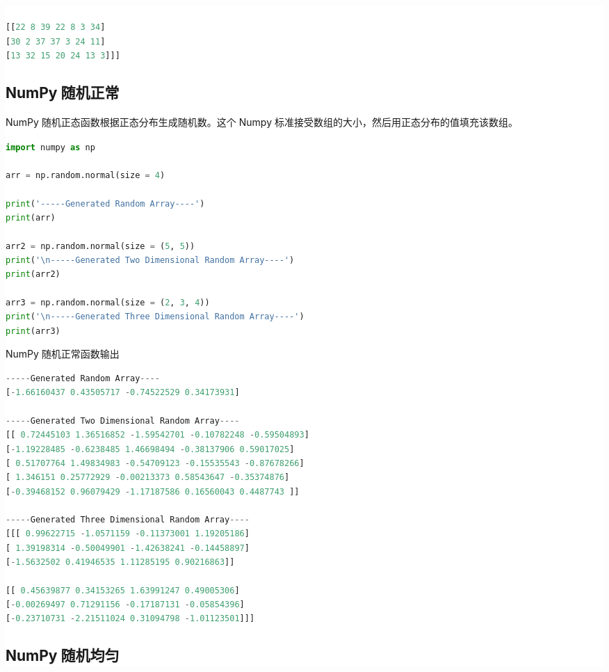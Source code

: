 ```py

[[22 8 39 22 8 3 34]
[30 2 37 37 3 24 11]
[13 32 15 20 24 13 3]]]
```

## NumPy 随机正常

NumPy 随机正态函数根据正态分布生成随机数。这个 Numpy 标准接受数组的大小，然后用正态分布的值填充该数组。

```py
import numpy as np

arr = np.random.normal(size = 4)

print('-----Generated Random Array----')
print(arr)

arr2 = np.random.normal(size = (5, 5))
print('\n-----Generated Two Dimensional Random Array----')
print(arr2)

arr3 = np.random.normal(size = (2, 3, 4))
print('\n-----Generated Three Dimensional Random Array----')
print(arr3)
```

NumPy 随机正常函数输出

```py
-----Generated Random Array----
[-1.66160437 0.43505717 -0.74522529 0.34173931]

-----Generated Two Dimensional Random Array----
[[ 0.72445103 1.36516852 -1.59542701 -0.10782248 -0.59504893]
[-1.19228485 -0.6238485 1.46698494 -0.38137906 0.59017025]
[ 0.51707764 1.49834983 -0.54709123 -0.15535543 -0.87678266]
[ 1.346151 0.25772929 -0.00213373 0.58543647 -0.35374876]
[-0.39468152 0.96079429 -1.17187586 0.16560043 0.4487743 ]]

-----Generated Three Dimensional Random Array----
[[[ 0.99622715 -1.0571159 -0.11373001 1.19205186]
[ 1.39198314 -0.50049901 -1.42638241 -0.14458897]
[-1.5632502 0.41946535 1.11285195 0.90216863]]

[[ 0.45639877 0.34153265 1.63991247 0.49005306]
[-0.00269497 0.71291156 -0.17187131 -0.05854396]
[-0.23710731 -2.21511024 0.31094798 -1.01123501]]]
```

## NumPy 随机均匀
